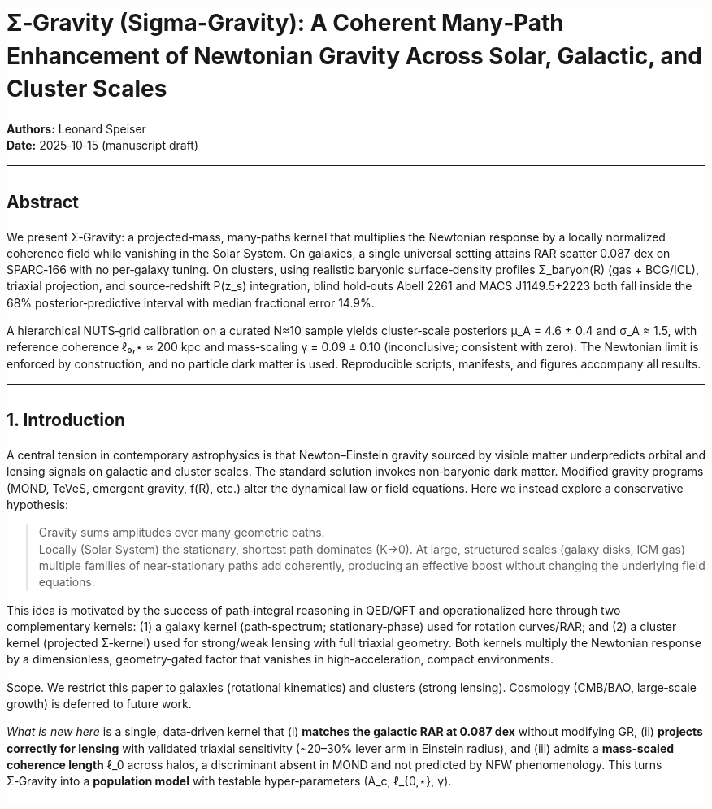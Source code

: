 
# Σ‑Gravity (Sigma‑Gravity): A Coherent Many‑Path Enhancement of Newtonian Gravity Across Solar, Galactic, and Cluster Scales

**Authors:** Leonard Speiser  
**Date:** 2025‑10‑15 (manuscript draft)

---

## Abstract

We present Σ‑Gravity: a projected‑mass, many‑paths kernel that multiplies the Newtonian response by a locally normalized coherence field while vanishing in the Solar System. On galaxies, a single universal setting attains RAR scatter 0.087 dex on SPARC‑166 with no per‑galaxy tuning. On clusters, using realistic baryonic surface‑density profiles Σ_baryon(R) (gas + BCG/ICL), triaxial projection, and source‑redshift P(z_s) integration, blind hold‑outs Abell 2261 and MACS J1149.5+2223 both fall inside the 68% posterior‑predictive interval with median fractional error 14.9%.

A hierarchical NUTS‑grid calibration on a curated N≈10 sample yields cluster‑scale posteriors μ_A = 4.6 ± 0.4 and σ_A ≈ 1.5, with reference coherence ℓ₀,⋆ ≈ 200 kpc and mass‑scaling γ = 0.09 ± 0.10 (inconclusive; consistent with zero). The Newtonian limit is enforced by construction, and no particle dark matter is used. Reproducible scripts, manifests, and figures accompany all results.

---

## 1. Introduction

A central tension in contemporary astrophysics is that Newton–Einstein gravity sourced by visible matter underpredicts orbital and lensing signals on galactic and cluster scales. The standard solution invokes non‑baryonic dark matter. Modified gravity programs (MOND, TeVeS, emergent gravity, f(R), etc.) alter the dynamical law or field equations. Here we instead explore a conservative hypothesis:

> Gravity sums amplitudes over many geometric paths.  
> Locally (Solar System) the stationary, shortest path dominates (K→0). At large, structured scales (galaxy disks, ICM gas) multiple families of near‑stationary paths add coherently, producing an effective boost without changing the underlying field equations.

This idea is motivated by the success of path‑integral reasoning in QED/QFT and operationalized here through two complementary kernels: (1) a galaxy kernel (path‑spectrum; stationary‑phase) used for rotation curves/RAR; and (2) a cluster kernel (projected Σ‑kernel) used for strong/weak lensing with full triaxial geometry. Both kernels multiply the Newtonian response by a dimensionless, geometry‑gated factor that vanishes in high‑acceleration, compact environments.

Scope. We restrict this paper to galaxies (rotational kinematics) and clusters (strong lensing). Cosmology (CMB/BAO, large‑scale growth) is deferred to future work.

*What is new here* is a single, data‑driven kernel that (i) **matches the galactic RAR at 0.087 dex** without modifying GR, (ii) **projects correctly for lensing** with validated triaxial sensitivity (~20–30% lever arm in Einstein radius), and (iii) admits a **mass‑scaled coherence length** ℓ_0 across halos, a discriminant absent in MOND and not predicted by NFW phenomenology. This turns Σ‑Gravity into a **population model** with testable hyper‑parameters (A_c, ℓ_{0,⋆}, γ).

---